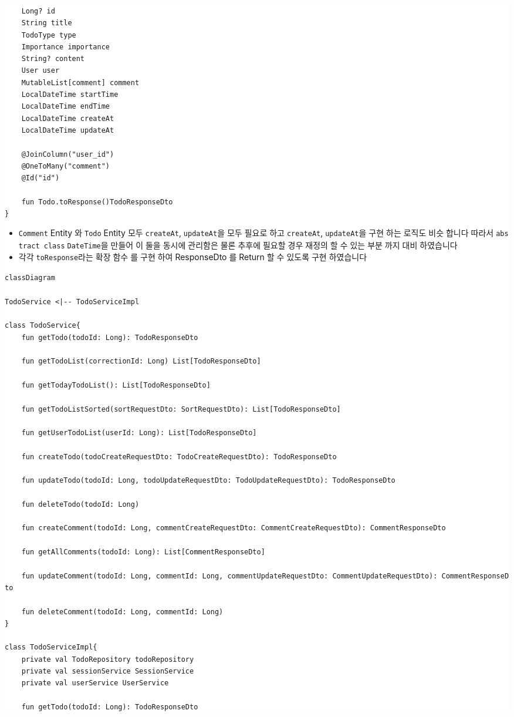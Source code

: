 ```mermaid
    Long? id
    String title 
    TodoType type 
    Importance importance
    String? content
    User user
    MutableList[comment] comment
    LocalDateTime startTime
    LocalDateTime endTime
    LocalDateTime createAt
    LocalDateTime updateAt

    @JoinColumn("user_id")
    @OneToMany("comment")
    @Id("id")

    fun Todo.toResponse()TodoResponseDto
}
```
  - `Comment` Entity 와 `Todo` Entity 모두 `createAt`, `updateAt`을 모두 필요로 하고 `createAt`, `updateAt`을 구현 하는 로직도 비슷 합니다 따라서 `abstract class` `DateTime`을 만들어 이 둘을 동시에 관리함은 물론 추후에 필요할 경우 재정의 할 수 있는 부분 까지 대비 하였습니다
  - 각각 `toResponse`라는 확장 함수 를 구현 하여 ResponseDto 를 Return 할 수 있도록 구현 하였습니다

```mermaid
classDiagram

TodoService <|-- TodoServiceImpl

class TodoService{
    fun getTodo(todoId: Long): TodoResponseDto

    fun getTodoList(correctionId: Long) List[TodoResponseDto]

    fun getTodayTodoList(): List[TodoResponseDto]

    fun getTodoListSorted(sortRequestDto: SortRequestDto): List[TodoResponseDto]

    fun getUserTodoList(userId: Long): List[TodoResponseDto]

    fun createTodo(todoCreateRequestDto: TodoCreateRequestDto): TodoResponseDto

    fun updateTodo(todoId: Long, todoUpdateRequestDto: TodoUpdateRequestDto): TodoResponseDto

    fun deleteTodo(todoId: Long)

    fun createComment(todoId: Long, commentCreateRequestDto: CommentCreateRequestDto): CommentResponseDto

    fun getAllComments(todoId: Long): List[CommentResponseDto]

    fun updateComment(todoId: Long, commentId: Long, commentUpdateRequestDto: CommentUpdateRequestDto): CommentResponseDto

    fun deleteComment(todoId: Long, commentId: Long)
}

class TodoServiceImpl{
    private val TodoRepository todoRepository
    private val sessionService SessionService
    private val userService UserService

    fun getTodo(todoId: Long): TodoResponseDto

```